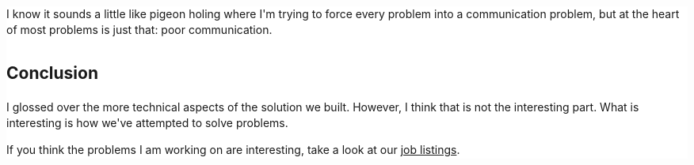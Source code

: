 I know it sounds a little like pigeon holing where I'm trying to force every problem into a communication problem, but at the heart of most problems is just that: poor communication.

## Conclusion

I glossed over the more technical aspects of the solution we built. However, I think that is not the interesting part. What is interesting is how we've attempted to solve problems. 

If you think the problems I am working on are interesting, take a look at our [job listings](https://angel.co/company/idflo-1).